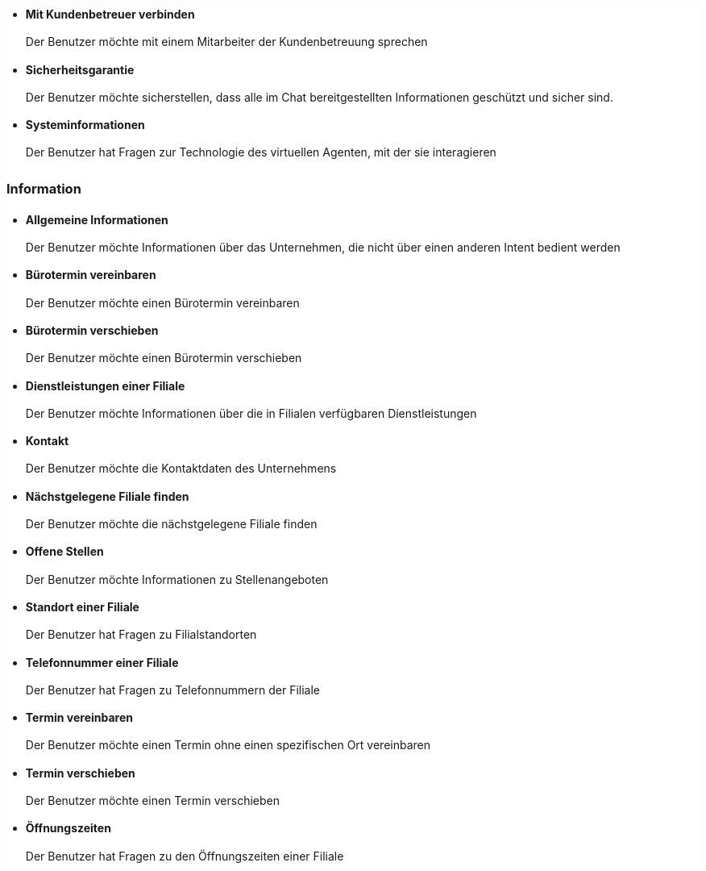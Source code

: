 - ****Mit Kundenbetreuer verbinden****

    Der Benutzer möchte mit einem Mitarbeiter der Kundenbetreuung sprechen

- ****Sicherheitsgarantie****

    Der Benutzer möchte sicherstellen, dass alle im Chat bereitgestellten Informationen geschützt und sicher sind.

- ****Systeminformationen****

    Der Benutzer hat Fragen zur Technologie des virtuellen Agenten, mit der sie interagieren

### Information


- ****Allgemeine Informationen****

    Der Benutzer möchte Informationen über das Unternehmen, die nicht über einen anderen Intent bedient werden

- ****Bürotermin vereinbaren****

    Der Benutzer möchte einen Bürotermin vereinbaren

- ****Bürotermin verschieben****

    Der Benutzer möchte einen Bürotermin verschieben

- ****Dienstleistungen einer Filiale****

    Der Benutzer möchte Informationen über die in Filialen verfügbaren Dienstleistungen

- ****Kontakt****

    Der Benutzer möchte die Kontaktdaten des Unternehmens

- ****Nächstgelegene Filiale finden****

    Der Benutzer möchte die nächstgelegene Filiale finden

- ****Offene Stellen****

    Der Benutzer möchte Informationen zu Stellenangeboten

- ****Standort einer Filiale****

    Der Benutzer hat Fragen zu Filialstandorten

- ****Telefonnummer einer Filiale****

    Der Benutzer hat Fragen zu Telefonnummern der Filiale

- ****Termin vereinbaren****

    Der Benutzer möchte einen Termin ohne einen spezifischen Ort vereinbaren

- ****Termin verschieben****

    Der Benutzer möchte einen Termin verschieben

- ****Öffnungszeiten****

    Der Benutzer hat Fragen zu den Öffnungszeiten einer Filiale
